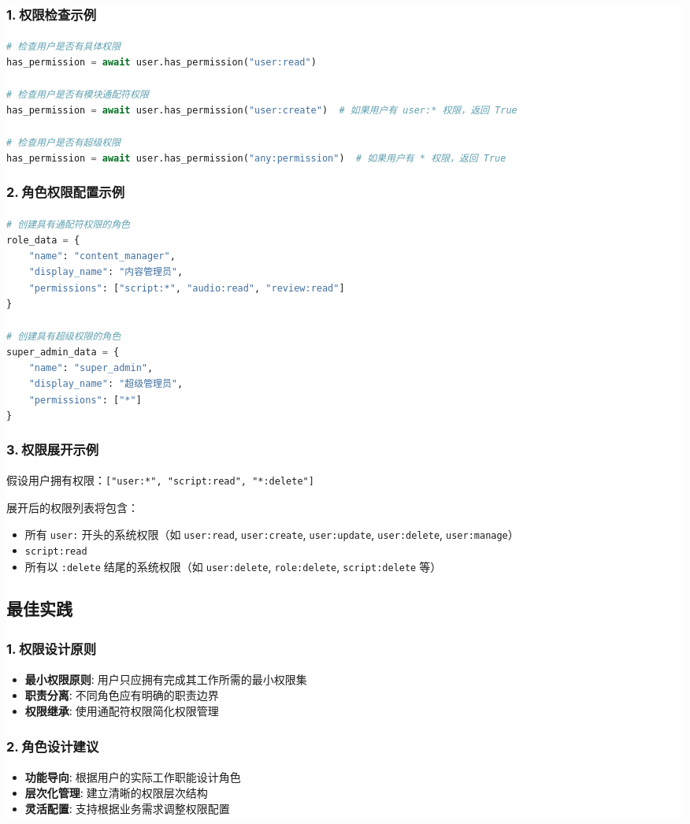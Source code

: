 ### 1. 权限检查示例

```python
# 检查用户是否有具体权限
has_permission = await user.has_permission("user:read")

# 检查用户是否有模块通配符权限
has_permission = await user.has_permission("user:create")  # 如果用户有 user:* 权限，返回 True

# 检查用户是否有超级权限
has_permission = await user.has_permission("any:permission")  # 如果用户有 * 权限，返回 True
```

### 2. 角色权限配置示例

```python
# 创建具有通配符权限的角色
role_data = {
    "name": "content_manager",
    "display_name": "内容管理员",
    "permissions": ["script:*", "audio:read", "review:read"]
}

# 创建具有超级权限的角色
super_admin_data = {
    "name": "super_admin",
    "display_name": "超级管理员",
    "permissions": ["*"]
}
```

### 3. 权限展开示例

假设用户拥有权限：`["user:*", "script:read", "*:delete"]`

展开后的权限列表将包含：

- 所有 `user:` 开头的系统权限（如 `user:read`, `user:create`, `user:update`, `user:delete`, `user:manage`）
- `script:read`
- 所有以 `:delete` 结尾的系统权限（如 `user:delete`, `role:delete`, `script:delete` 等）

## 最佳实践

### 1. 权限设计原则

- **最小权限原则**: 用户只应拥有完成其工作所需的最小权限集
- **职责分离**: 不同角色应有明确的职责边界
- **权限继承**: 使用通配符权限简化权限管理

### 2. 角色设计建议

- **功能导向**: 根据用户的实际工作职能设计角色
- **层次化管理**: 建立清晰的权限层次结构
- **灵活配置**: 支持根据业务需求调整权限配置
